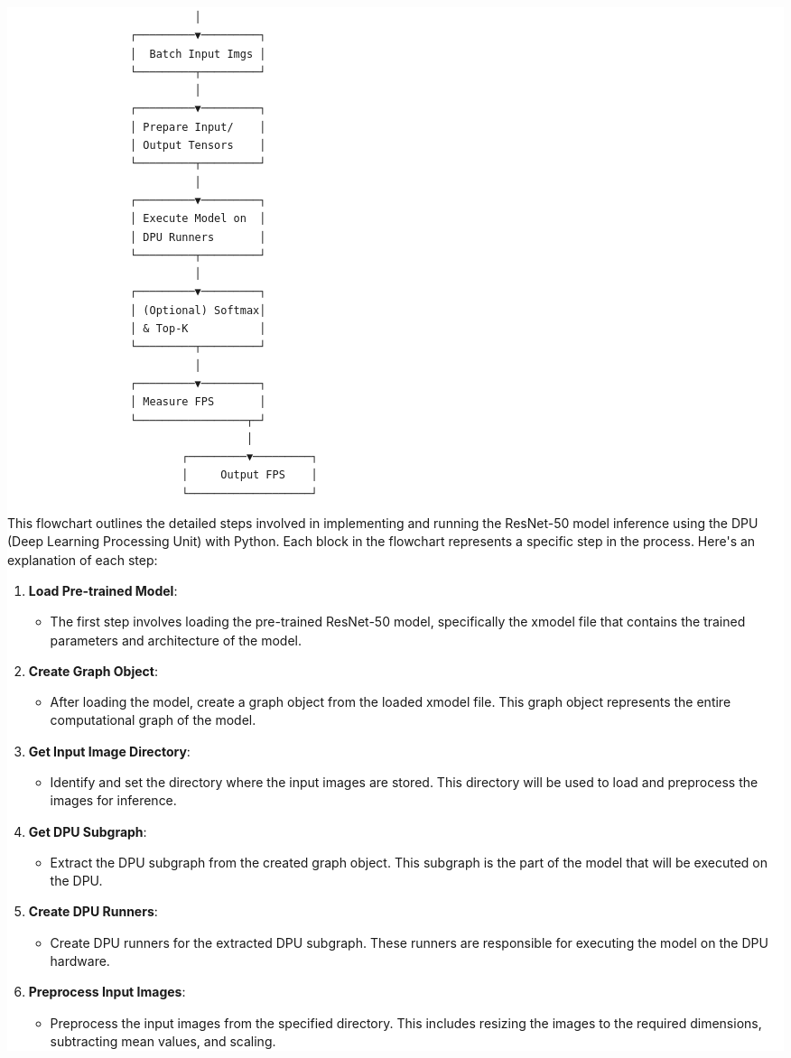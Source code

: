 ```plaintext
                             │
                   ┌─────────▼─────────┐
                   │  Batch Input Imgs │
                   └─────────┬─────────┘
                             │
                   ┌─────────▼─────────┐
                   │ Prepare Input/    │
                   │ Output Tensors    │
                   └─────────┬─────────┘
                             │
                   ┌─────────▼─────────┐
                   │ Execute Model on  │
                   │ DPU Runners       │
                   └─────────┬─────────┘
                             │
                   ┌─────────▼─────────┐
                   │ (Optional) Softmax│
                   │ & Top-K           │
                   └─────────┬─────────┘
                             │
                   ┌─────────▼─────────┐
                   │ Measure FPS       │
                   └─────────────────┬─┘
                                     │
                           ┌─────────▼─────────┐
                           │     Output FPS    │
                           └───────────────────┘
```

This flowchart outlines the detailed steps involved in implementing and running the ResNet-50 model inference using the DPU (Deep Learning Processing Unit) with Python. Each block in the flowchart represents a specific step in the process. Here's an explanation of each step:

1. **Load Pre-trained Model**:
    - The first step involves loading the pre-trained ResNet-50 model, specifically the xmodel file that contains the trained parameters and architecture of the model.

2. **Create Graph Object**:
    - After loading the model, create a graph object from the loaded xmodel file. This graph object represents the entire computational graph of the model.

3. **Get Input Image Directory**:
    - Identify and set the directory where the input images are stored. This directory will be used to load and preprocess the images for inference.

4. **Get DPU Subgraph**:
    - Extract the DPU subgraph from the created graph object. This subgraph is the part of the model that will be executed on the DPU.

5. **Create DPU Runners**:
    - Create DPU runners for the extracted DPU subgraph. These runners are responsible for executing the model on the DPU hardware.

6. **Preprocess Input Images**:
    - Preprocess the input images from the specified directory. This includes resizing the images to the required dimensions, subtracting mean values, and scaling.
